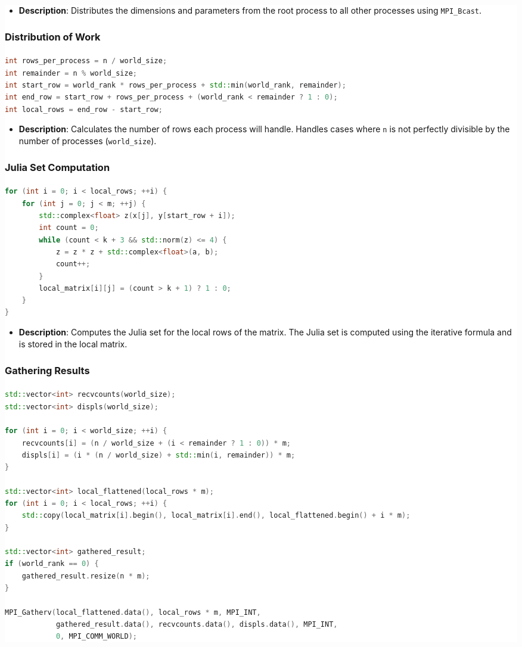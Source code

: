 - **Description**: Distributes the dimensions and parameters from the root process to all other processes using `MPI_Bcast`.

### Distribution of Work

```cpp
int rows_per_process = n / world_size;
int remainder = n % world_size;
int start_row = world_rank * rows_per_process + std::min(world_rank, remainder);
int end_row = start_row + rows_per_process + (world_rank < remainder ? 1 : 0);
int local_rows = end_row - start_row;
```

- **Description**: Calculates the number of rows each process will handle. Handles cases where `n` is not perfectly divisible by the number of processes (`world_size`).

### Julia Set Computation

```cpp
for (int i = 0; i < local_rows; ++i) {
    for (int j = 0; j < m; ++j) {
        std::complex<float> z(x[j], y[start_row + i]);
        int count = 0;
        while (count < k + 3 && std::norm(z) <= 4) {
            z = z * z + std::complex<float>(a, b);
            count++;
        }
        local_matrix[i][j] = (count > k + 1) ? 1 : 0;
    }
}
```

- **Description**: Computes the Julia set for the local rows of the matrix. The Julia set is computed using the iterative formula and is stored in the local matrix.

### Gathering Results

```cpp
std::vector<int> recvcounts(world_size);
std::vector<int> displs(world_size);

for (int i = 0; i < world_size; ++i) {
    recvcounts[i] = (n / world_size + (i < remainder ? 1 : 0)) * m;
    displs[i] = (i * (n / world_size) + std::min(i, remainder)) * m;
}

std::vector<int> local_flattened(local_rows * m);
for (int i = 0; i < local_rows; ++i) {
    std::copy(local_matrix[i].begin(), local_matrix[i].end(), local_flattened.begin() + i * m);
}

std::vector<int> gathered_result;
if (world_rank == 0) {
    gathered_result.resize(n * m);
}

MPI_Gatherv(local_flattened.data(), local_rows * m, MPI_INT,
            gathered_result.data(), recvcounts.data(), displs.data(), MPI_INT,
            0, MPI_COMM_WORLD);
```
